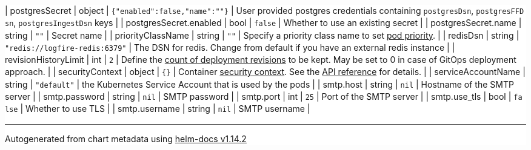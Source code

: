 | postgresSecret | object | `{"enabled":false,"name":""}` | User provided postgres credentials containing `postgresDsn`, `postgresFFDsn`, `postgresIngestDsn` keys |
| postgresSecret.enabled | bool | `false` | Whether to use an existing secret |
| postgresSecret.name | string | `""` | Secret name |
| priorityClassName | string | `""` | Specify a priority class name to set [pod priority](https://kubernetes.io/docs/concepts/scheduling-eviction/pod-priority-preemption/#pod-priority). |
| redisDsn | string | `"redis://logfire-redis:6379"` | The DSN for redis.  Change from default if you have an external redis instance |
| revisionHistoryLimit | int | `2` | Define the [count of deployment revisions](https://kubernetes.io/docs/concepts/workloads/controllers/deployment/#clean-up-policy) to be kept. May be set to 0 in case of GitOps deployment approach. |
| securityContext | object | `{}` | Container [security context](https://kubernetes.io/docs/tasks/configure-pod-container/security-context/#set-the-security-context-for-a-container). See the [API reference](https://kubernetes.io/docs/reference/kubernetes-api/workload-resources/pod-v1/#security-context-1) for details. |
| serviceAccountName | string | `"default"` | the Kubernetes Service Account that is used by the pods |
| smtp.host | string | `nil` | Hostname of the SMTP server |
| smtp.password | string | `nil` | SMTP password |
| smtp.port | int | `25` | Port of the SMTP server |
| smtp.use_tls | bool | `false` | Whether to use TLS |
| smtp.username | string | `nil` | SMTP username |

----------------------------------------------
Autogenerated from chart metadata using [helm-docs v1.14.2](https://github.com/norwoodj/helm-docs/releases/v1.14.2)
